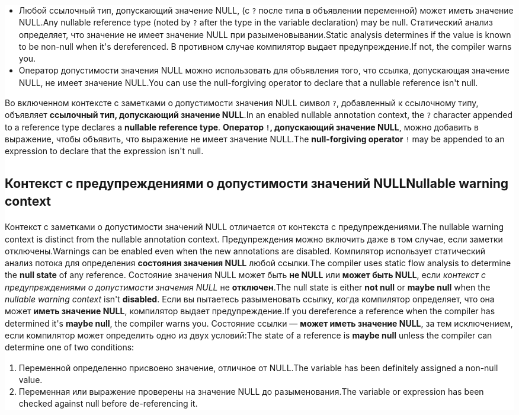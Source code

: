 - <span data-ttu-id="68718-197">Любой ссылочный тип, допускающий значение NULL, (с `?` после типа в объявлении переменной) может иметь значение NULL.</span><span class="sxs-lookup"><span data-stu-id="68718-197">Any nullable reference type (noted by `?` after the type in the variable declaration) may be null.</span></span> <span data-ttu-id="68718-198">Статический анализ определяет, что значение не имеет значение NULL при разыменовывании.</span><span class="sxs-lookup"><span data-stu-id="68718-198">Static analysis determines if the value is known to be non-null when it's dereferenced.</span></span> <span data-ttu-id="68718-199">В противном случае компилятор выдает предупреждение.</span><span class="sxs-lookup"><span data-stu-id="68718-199">If not, the compiler warns you.</span></span>
- <span data-ttu-id="68718-200">Оператор допустимости значения NULL можно использовать для объявления того, что ссылка, допускающая значение NULL, не имеет значение NULL.</span><span class="sxs-lookup"><span data-stu-id="68718-200">You can use the null-forgiving operator to declare that a nullable reference isn't null.</span></span>

<span data-ttu-id="68718-201">Во включенном контексте с заметками о допустимости значения NULL символ `?`, добавленный к ссылочному типу, объявляет **ссылочный тип, допускающий значение NULL**.</span><span class="sxs-lookup"><span data-stu-id="68718-201">In an enabled nullable annotation context, the `?` character appended to a reference type declares a **nullable reference type**.</span></span> <span data-ttu-id="68718-202">**Оператор `!`, допускающий значение NULL**, можно добавить в выражение, чтобы объявить, что выражение не имеет значение NULL.</span><span class="sxs-lookup"><span data-stu-id="68718-202">The **null-forgiving operator** `!` may be appended to an expression to declare that the expression isn't null.</span></span>

## <a name="nullable-warning-context"></a><span data-ttu-id="68718-203">Контекст с предупреждениями о допустимости значений NULL</span><span class="sxs-lookup"><span data-stu-id="68718-203">Nullable warning context</span></span>

<span data-ttu-id="68718-204">Контекст с заметками о допустимости значений NULL отличается от контекста с предупреждениями.</span><span class="sxs-lookup"><span data-stu-id="68718-204">The nullable warning context is distinct from the nullable annotation context.</span></span> <span data-ttu-id="68718-205">Предупреждения можно включить даже в том случае, если заметки отключены.</span><span class="sxs-lookup"><span data-stu-id="68718-205">Warnings can be enabled even when the new annotations are disabled.</span></span> <span data-ttu-id="68718-206">Компилятор использует статический анализ потока для определения **состояния значения NULL** любой ссылки.</span><span class="sxs-lookup"><span data-stu-id="68718-206">The compiler uses static flow analysis to determine the **null state** of any reference.</span></span> <span data-ttu-id="68718-207">Состояние значения NULL может быть **не NULL** или **может быть NULL**, если *контекст с предупреждениями о допустимости значения NULL* не **отключен**.</span><span class="sxs-lookup"><span data-stu-id="68718-207">The null state is either **not null** or **maybe null** when the *nullable warning context* isn't **disabled**.</span></span> <span data-ttu-id="68718-208">Если вы пытаетесь разыменовать ссылку, когда компилятор определяет, что она может **иметь значение NULL**, компилятор выдает предупреждение.</span><span class="sxs-lookup"><span data-stu-id="68718-208">If you dereference a reference when the compiler has determined it's **maybe null**, the compiler warns you.</span></span> <span data-ttu-id="68718-209">Состояние ссылки — **может иметь значение NULL**, за тем исключением, если компилятор может определить одно из двух условий:</span><span class="sxs-lookup"><span data-stu-id="68718-209">The state of a reference is **maybe null** unless the compiler can determine one of two conditions:</span></span>

1. <span data-ttu-id="68718-210">Переменной определенно присвоено значение, отличное от NULL.</span><span class="sxs-lookup"><span data-stu-id="68718-210">The variable has been definitely assigned a non-null value.</span></span>
1. <span data-ttu-id="68718-211">Переменная или выражение проверены на значение NULL до разыменования.</span><span class="sxs-lookup"><span data-stu-id="68718-211">The variable or expression has been checked against null before de-referencing it.</span></span>
